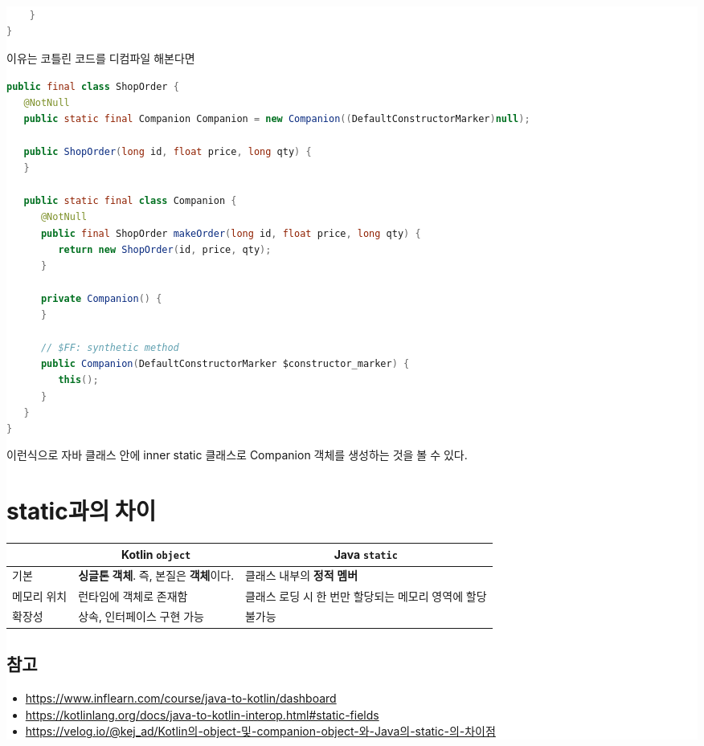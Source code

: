 ```java
    }
}
```

이유는 코틀린 코드를 디컴파일 해본다면

```java
public final class ShopOrder {
   @NotNull
   public static final Companion Companion = new Companion((DefaultConstructorMarker)null);

   public ShopOrder(long id, float price, long qty) {
   }

   public static final class Companion {
      @NotNull
      public final ShopOrder makeOrder(long id, float price, long qty) {
         return new ShopOrder(id, price, qty);
      }

      private Companion() {
      }

      // $FF: synthetic method
      public Companion(DefaultConstructorMarker $constructor_marker) {
         this();
      }
   }
}
```

이런식으로 자바 클래스 안에 inner static 클래스로 Companion 객체를 생성하는 것을 볼 수 있다.

# static과의 차이

|             | Kotlin `object`                           | Java `static`                                      |
| ----------- | ----------------------------------------- | -------------------------------------------------- |
| 기본        | **싱글톤 객체**. 즉, 본질은 **객체**이다. | 클래스 내부의 **정적 멤버**                        |
| 메모리 위치 | 런타임에 객체로 존재함                    | 클래스 로딩 시 한 번만 할당되는 메모리 영역에 할당 |
| 확장성      | 상속, 인터페이스 구현 가능                | 불가능                                             |



## 참고

- https://www.inflearn.com/course/java-to-kotlin/dashboard
- https://kotlinlang.org/docs/java-to-kotlin-interop.html#static-fields
- https://velog.io/@kej_ad/Kotlin의-object-및-companion-object-와-Java의-static-의-차이점